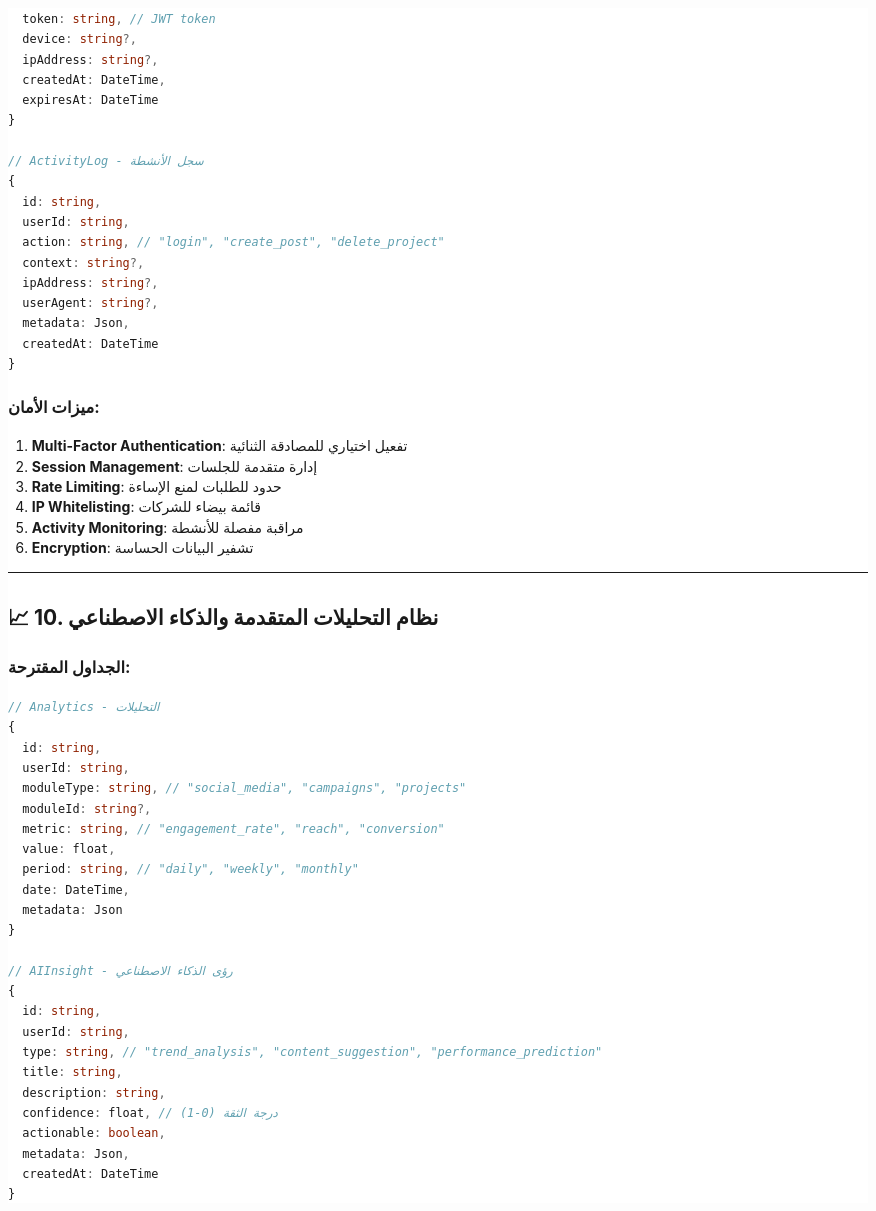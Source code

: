 ```typescript
  token: string, // JWT token
  device: string?,
  ipAddress: string?,
  createdAt: DateTime,
  expiresAt: DateTime
}

// ActivityLog - سجل الأنشطة
{
  id: string,
  userId: string,
  action: string, // "login", "create_post", "delete_project"
  context: string?,
  ipAddress: string?,
  userAgent: string?,
  metadata: Json,
  createdAt: DateTime
}
```

### **ميزات الأمان:**
1. **Multi-Factor Authentication**: تفعيل اختياري للمصادقة الثنائية
2. **Session Management**: إدارة متقدمة للجلسات
3. **Rate Limiting**: حدود للطلبات لمنع الإساءة
4. **IP Whitelisting**: قائمة بيضاء للشركات
5. **Activity Monitoring**: مراقبة مفصلة للأنشطة
6. **Encryption**: تشفير البيانات الحساسة

---

## 📈 **10. نظام التحليلات المتقدمة والذكاء الاصطناعي**

### **الجداول المقترحة:**
```typescript
// Analytics - التحليلات
{
  id: string,
  userId: string,
  moduleType: string, // "social_media", "campaigns", "projects"
  moduleId: string?,
  metric: string, // "engagement_rate", "reach", "conversion"
  value: float,
  period: string, // "daily", "weekly", "monthly"
  date: DateTime,
  metadata: Json
}

// AIInsight - رؤى الذكاء الاصطناعي
{
  id: string,
  userId: string,
  type: string, // "trend_analysis", "content_suggestion", "performance_prediction"
  title: string,
  description: string,
  confidence: float, // درجة الثقة (0-1)
  actionable: boolean,
  metadata: Json,
  createdAt: DateTime
}
```
